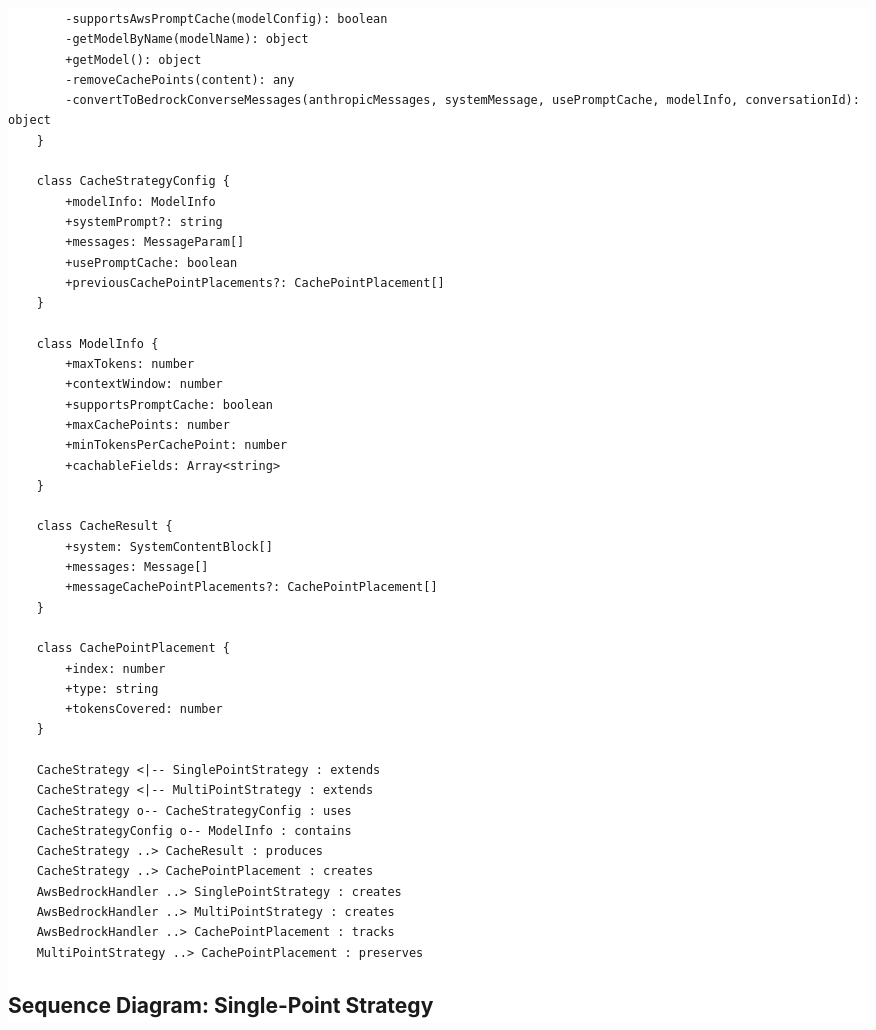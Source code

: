 ```mermaid
        -supportsAwsPromptCache(modelConfig): boolean
        -getModelByName(modelName): object
        +getModel(): object
        -removeCachePoints(content): any
        -convertToBedrockConverseMessages(anthropicMessages, systemMessage, usePromptCache, modelInfo, conversationId): object
    }

    class CacheStrategyConfig {
        +modelInfo: ModelInfo
        +systemPrompt?: string
        +messages: MessageParam[]
        +usePromptCache: boolean
        +previousCachePointPlacements?: CachePointPlacement[]
    }

    class ModelInfo {
        +maxTokens: number
        +contextWindow: number
        +supportsPromptCache: boolean
        +maxCachePoints: number
        +minTokensPerCachePoint: number
        +cachableFields: Array<string>
    }

    class CacheResult {
        +system: SystemContentBlock[]
        +messages: Message[]
        +messageCachePointPlacements?: CachePointPlacement[]
    }

    class CachePointPlacement {
        +index: number
        +type: string
        +tokensCovered: number
    }

    CacheStrategy <|-- SinglePointStrategy : extends
    CacheStrategy <|-- MultiPointStrategy : extends
    CacheStrategy o-- CacheStrategyConfig : uses
    CacheStrategyConfig o-- ModelInfo : contains
    CacheStrategy ..> CacheResult : produces
    CacheStrategy ..> CachePointPlacement : creates
    AwsBedrockHandler ..> SinglePointStrategy : creates
    AwsBedrockHandler ..> MultiPointStrategy : creates
    AwsBedrockHandler ..> CachePointPlacement : tracks
    MultiPointStrategy ..> CachePointPlacement : preserves
```

## Sequence Diagram: Single-Point Strategy
